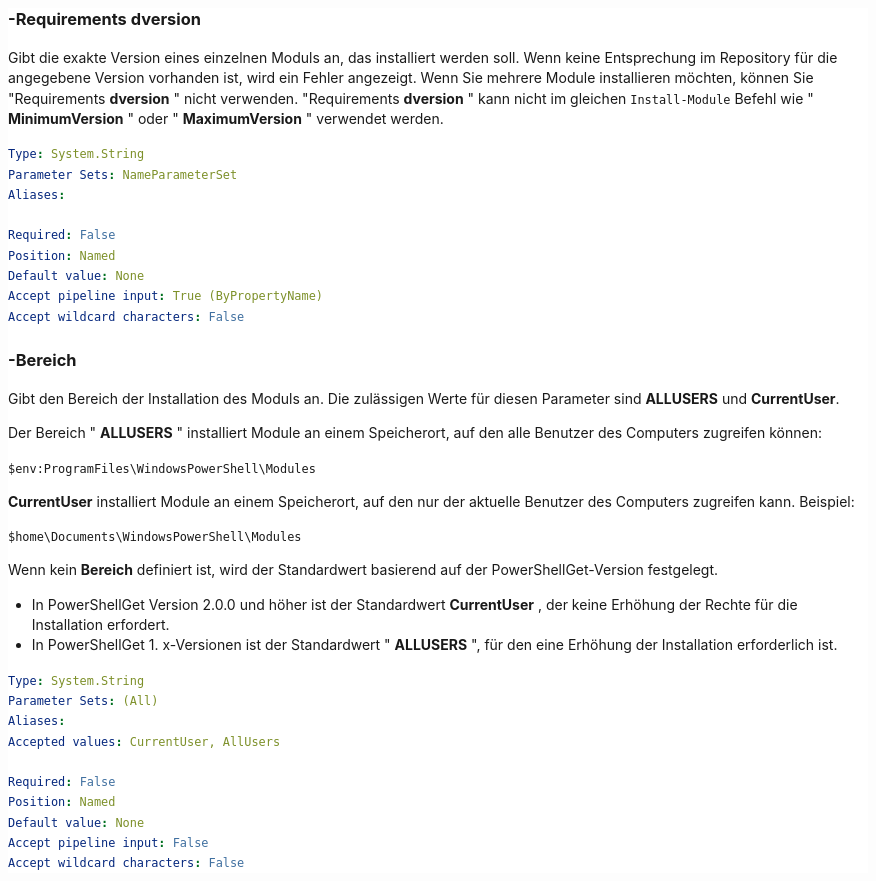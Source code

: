 ### -Requirements dversion

Gibt die exakte Version eines einzelnen Moduls an, das installiert werden soll. Wenn keine Entsprechung im Repository für die angegebene Version vorhanden ist, wird ein Fehler angezeigt. Wenn Sie mehrere Module installieren möchten, können Sie "Requirements **dversion** " nicht verwenden. "Requirements **dversion** " kann nicht im gleichen `Install-Module` Befehl wie " **MinimumVersion** " oder " **MaximumVersion** " verwendet werden.

```yaml
Type: System.String
Parameter Sets: NameParameterSet
Aliases:

Required: False
Position: Named
Default value: None
Accept pipeline input: True (ByPropertyName)
Accept wildcard characters: False
```

### -Bereich

Gibt den Bereich der Installation des Moduls an. Die zulässigen Werte für diesen Parameter sind **ALLUSERS** und **CurrentUser**.

Der Bereich " **ALLUSERS** " installiert Module an einem Speicherort, auf den alle Benutzer des Computers zugreifen können:

`$env:ProgramFiles\WindowsPowerShell\Modules`

**CurrentUser** installiert Module an einem Speicherort, auf den nur der aktuelle Benutzer des Computers zugreifen kann. Beispiel:

`$home\Documents\WindowsPowerShell\Modules`

Wenn kein **Bereich** definiert ist, wird der Standardwert basierend auf der PowerShellGet-Version festgelegt.

- In PowerShellGet Version 2.0.0 und höher ist der Standardwert **CurrentUser** , der keine Erhöhung der Rechte für die Installation erfordert.
- In PowerShellGet 1. x-Versionen ist der Standardwert " **ALLUSERS** ", für den eine Erhöhung der Installation erforderlich ist.

```yaml
Type: System.String
Parameter Sets: (All)
Aliases:
Accepted values: CurrentUser, AllUsers

Required: False
Position: Named
Default value: None
Accept pipeline input: False
Accept wildcard characters: False
```
